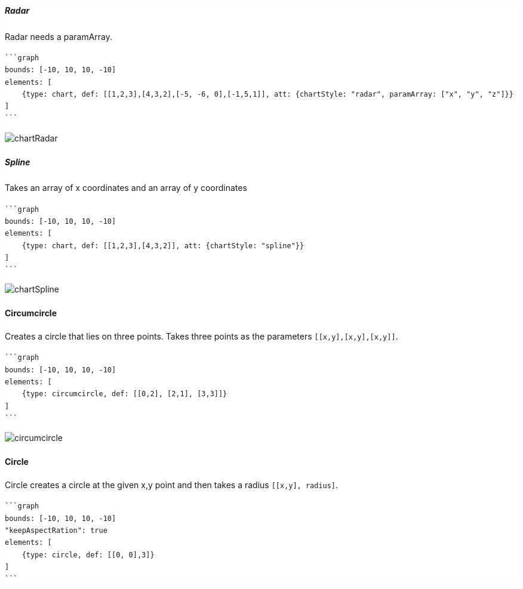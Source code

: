 ##### Radar

Radar needs a paramArray.

````
```graph
bounds: [-10, 10, 10, -10]
elements: [
	{type: chart, def: [[1,2,3],[4,3,2],[-5, -6, 0],[-1,5,1]], att: {chartStyle: "radar", paramArray: ["x", "y", "z"]}}
]
```
````

![chartRadar](https://github.com/DylanHojnoski/obsidian-graphs/assets/68570349/a5007ddd-616c-4161-8964-383b8284beed)

##### Spline

Takes an array of x coordinates and an array of y coordinates

````
```graph
bounds: [-10, 10, 10, -10]
elements: [
	{type: chart, def: [[1,2,3],[4,3,2]], att: {chartStyle: "spline"}}
]
```
````

![chartSpline](https://github.com/DylanHojnoski/obsidian-graphs/assets/68570349/fd450285-8e6e-49ef-90dd-435579a152ce)

#### Circumcircle


Creates a circle that lies on three points. Takes three points as the parameters `[[x,y],[x,y],[x,y]]`.

````
```graph
bounds: [-10, 10, 10, -10]
elements: [
	{type: circumcircle, def: [[0,2], [2,1], [3,3]]}
]
```
````

![circumcircle](https://github.com/DylanHojnoski/obsidian-graphs/assets/68570349/02b4d2b7-00ec-40ab-98ad-4be901ab9104)

#### Circle

Circle creates a circle at the given x,y point and then takes a radius `[[x,y], radius]`.

````
```graph
bounds: [-10, 10, 10, -10]
"keepAspectRation": true
elements: [
	{type: circle, def: [[0, 0],3]}
]
```
````
